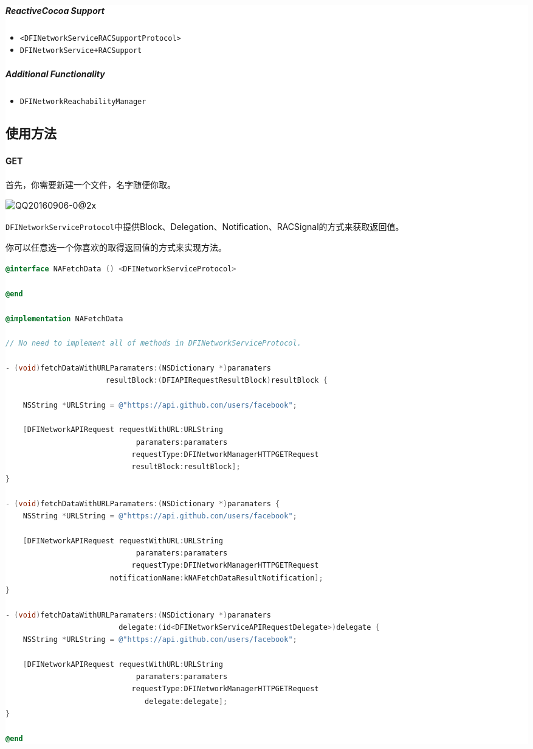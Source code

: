 ##### ReactiveCocoa Support

- `<DFINetworkServiceRACSupportProtocol>`
- `DFINetworkService+RACSupport`

##### Additional Functionality

- `DFINetworkReachabilityManager`

## 使用方法

#### GET

首先，你需要新建一个文件，名字随便你取。

![QQ20160906-0@2x](/Users/sdaheng/Desktop/Newfile.png)

`DFINetworkServiceProtocol`中提供Block、Delegation、Notification、RACSignal的方式来获取返回值。

你可以任意选一个你喜欢的取得返回值的方式来实现方法。

```objective-c
@interface NAFetchData () <DFINetworkServiceProtocol>

@end
  
@implementation NAFetchData

// No need to implement all of methods in DFINetworkServiceProtocol. 
  
- (void)fetchDataWithURLParamaters:(NSDictionary *)paramaters
                       resultBlock:(DFIAPIRequestResultBlock)resultBlock {
    
    NSString *URLString = @"https://api.github.com/users/facebook";
    
    [DFINetworkAPIRequest requestWithURL:URLString
                              paramaters:paramaters
                             requestType:DFINetworkManagerHTTPGETRequest
                             resultBlock:resultBlock];
}

- (void)fetchDataWithURLParamaters:(NSDictionary *)paramaters {
    NSString *URLString = @"https://api.github.com/users/facebook";
    
    [DFINetworkAPIRequest requestWithURL:URLString
                              paramaters:paramaters
                             requestType:DFINetworkManagerHTTPGETRequest
                        notificationName:kNAFetchDataResultNotification];
}

- (void)fetchDataWithURLParamaters:(NSDictionary *)paramaters
                          delegate:(id<DFINetworkServiceAPIRequestDelegate>)delegate {
    NSString *URLString = @"https://api.github.com/users/facebook";
    
    [DFINetworkAPIRequest requestWithURL:URLString
                              paramaters:paramaters
                             requestType:DFINetworkManagerHTTPGETRequest
                                delegate:delegate];
}

@end
```
